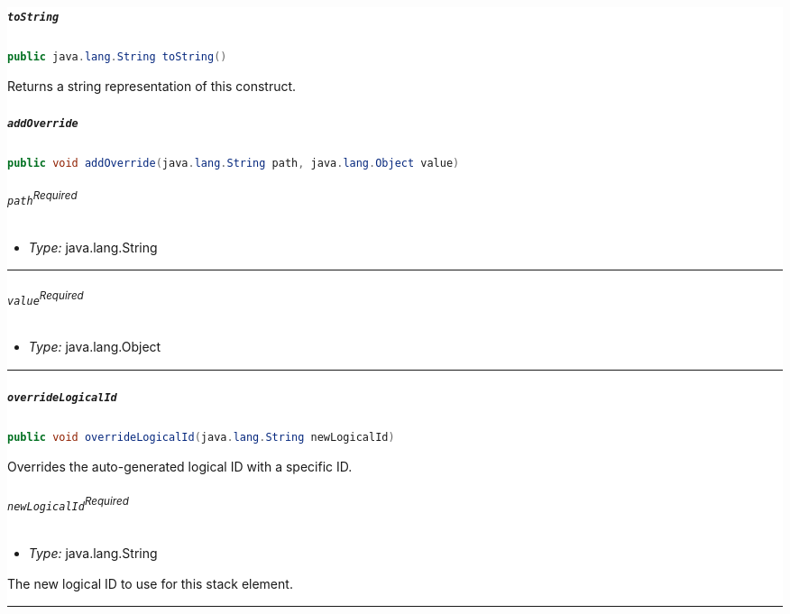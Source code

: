 
##### `toString` <a name="toString" id="rhizo-co-terraform-provider-oci.dataOciMonitoringAlarmSuppressions.DataOciMonitoringAlarmSuppressions.toString"></a>

```java
public java.lang.String toString()
```

Returns a string representation of this construct.

##### `addOverride` <a name="addOverride" id="rhizo-co-terraform-provider-oci.dataOciMonitoringAlarmSuppressions.DataOciMonitoringAlarmSuppressions.addOverride"></a>

```java
public void addOverride(java.lang.String path, java.lang.Object value)
```

###### `path`<sup>Required</sup> <a name="path" id="rhizo-co-terraform-provider-oci.dataOciMonitoringAlarmSuppressions.DataOciMonitoringAlarmSuppressions.addOverride.parameter.path"></a>

- *Type:* java.lang.String

---

###### `value`<sup>Required</sup> <a name="value" id="rhizo-co-terraform-provider-oci.dataOciMonitoringAlarmSuppressions.DataOciMonitoringAlarmSuppressions.addOverride.parameter.value"></a>

- *Type:* java.lang.Object

---

##### `overrideLogicalId` <a name="overrideLogicalId" id="rhizo-co-terraform-provider-oci.dataOciMonitoringAlarmSuppressions.DataOciMonitoringAlarmSuppressions.overrideLogicalId"></a>

```java
public void overrideLogicalId(java.lang.String newLogicalId)
```

Overrides the auto-generated logical ID with a specific ID.

###### `newLogicalId`<sup>Required</sup> <a name="newLogicalId" id="rhizo-co-terraform-provider-oci.dataOciMonitoringAlarmSuppressions.DataOciMonitoringAlarmSuppressions.overrideLogicalId.parameter.newLogicalId"></a>

- *Type:* java.lang.String

The new logical ID to use for this stack element.

---

